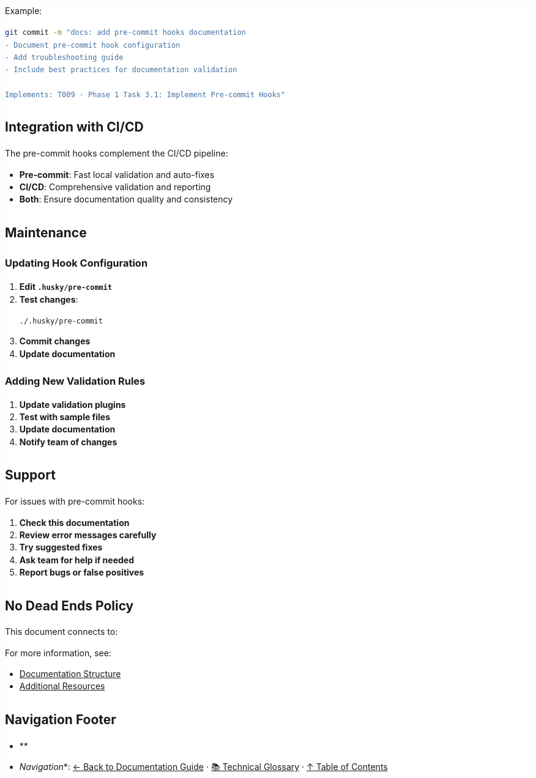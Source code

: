 Example:

```bash
git commit -m "docs: add pre-commit hooks documentation
- Document pre-commit hook configuration
- Add troubleshooting guide
- Include best practices for documentation validation

Implements: T009 · Phase 1 Task 3.1: Implement Pre-commit Hooks"
```

## Integration with CI/CD

The pre-commit hooks complement the CI/CD pipeline:

- **Pre-commit**: Fast local validation and auto-fixes
- **CI/CD**: Comprehensive validation and reporting
- **Both**: Ensure documentation quality and consistency

## Maintenance

### Updating Hook Configuration
1. **Edit `.husky/pre-commit`**
2. **Test changes**:
   ```bash
   ./.husky/pre-commit
   ```
3. **Commit changes**
4. **Update documentation**

### Adding New Validation Rules
1. **Update validation plugins**
2. **Test with sample files**
3. **Update documentation**
4. **Notify team of changes**

## Support

For issues with pre-commit hooks:
1. **Check this documentation**
2. **Review error messages carefully**
3. **Try suggested fixes**
4. **Ask team for help if needed**
5. **Report bugs or false positives**

## No Dead Ends Policy

This document connects to:

For more information, see:
- [Documentation Structure](../architecture/README.md)
- [Additional Resources](../tools/README.md)

## Navigation Footer
- \*\*

- *Navigation*\*: [← Back to Documentation Guide](../../DOCUMENTATION_GUIDE.md) ·
  [📚 Technical Glossary](../GLOSSARY.md) · [↑ Table of Contents](#pre-commit-hooks-documentation)
